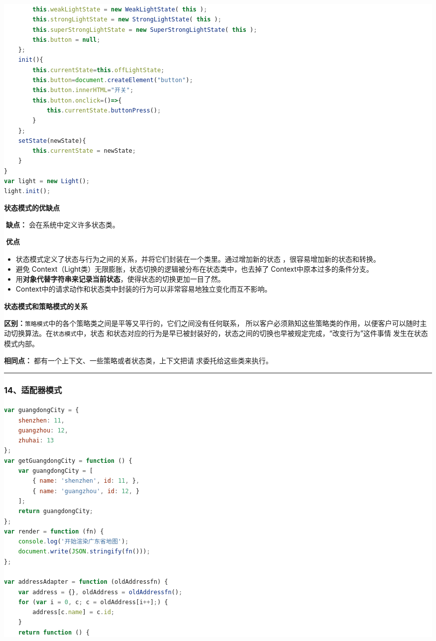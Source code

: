 ```js
        this.weakLightState = new WeakLightState( this );    
        this.strongLightState = new StrongLightState( this );   
        this.superStrongLightState = new SuperStrongLightState( this );  
        this.button = null; 
    };
    init(){
        this.currentState=this.offLightState;
        this.button=document.createElement("button");
        this.button.innerHTML="开关";
        this.button.onclick=()=>{
            this.currentState.buttonPress();
        }
    };
    setState(newState){
        this.currentState = newState; 
    }
}
var light = new Light(); 
light.init(); 
```

**状态模式的优缺点**

​	**缺点：** 会在系统中定义许多状态类。

​	**优点**

+ 状态模式定义了状态与行为之间的关系，并将它们封装在一个类里。通过增加新的状态 ，很容易增加新的状态和转换。 
+ 避免 Context（Light类）无限膨胀，状态切换的逻辑被分布在状态类中，也去掉了 Context中原本过多的条件分支。
+   用**对象代替字符串来记录当前状态**，使得状态的切换更加一目了然。 
+  Context中的请求动作和状态类中封装的行为可以非常容易地独立变化而互不影响。

**状态模式和策略模式的关系**

**区别：**`策略模式`中的各个策略类之间是平等又平行的，它们之间没有任何联系， 所以客户必须熟知这些策略类的作用，以便客户可以随时主动切换算法。在`状态模式`中，状态 和状态对应的行为是早已被封装好的，状态之间的切换也早被规定完成，“改变行为”这件事情 发生在状态模式内部。

**相同点：** 都有一个上下文、一些策略或者状态类，上下文把请 求委托给这些类来执行。

---

### 14、适配器模式

```js
var guangdongCity = { 
    shenzhen: 11, 
    guangzhou: 12, 
    zhuhai: 13 
};
var getGuangdongCity = function () {
    var guangdongCity = [
        { name: 'shenzhen', id: 11, },
        { name: 'guangzhou', id: 12, }
    ];
    return guangdongCity;
};
var render = function (fn) {
    console.log('开始渲染广东省地图');
    document.write(JSON.stringify(fn()));
};

var addressAdapter = function (oldAddressfn) {
    var address = {}, oldAddress = oldAddressfn();
    for (var i = 0, c; c = oldAddress[i++];) {
        address[c.name] = c.id;
    }
    return function () {
```